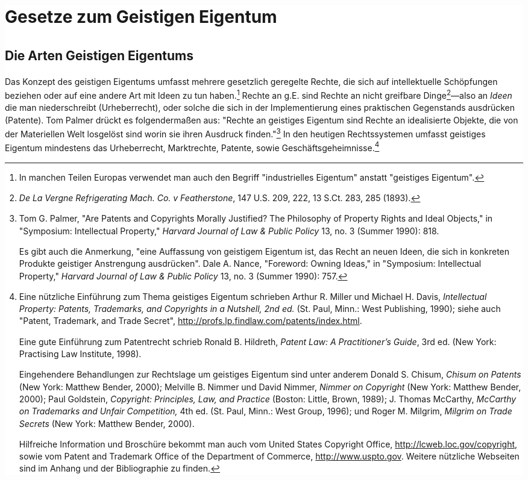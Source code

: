 Gesetze zum Geistigen Eigentum
==============================


Die Arten Geistigen Eigentums
-----------------------------

Das Konzept des geistigen Eigentums umfasst mehrere gesetzlich geregelte
Rechte, die sich auf intellektuelle Schöpfungen beziehen oder auf eine
andere Art mit Ideen zu tun haben.[^31] Rechte an g.E. sind Rechte an
nicht greifbare Dinge[^32]—also an *Ideen* die man niederschreibt
(Urheberrecht), oder solche die sich in der Implementierung eines
praktischen Gegenstands ausdrücken (Patente). Tom Palmer drückt es
folgendermaßen aus: "Rechte an geistiges Eigentum sind Rechte an
idealisierte Objekte, die von der Materiellen Welt losgelöst sind worin
sie ihren Ausdruck finden."[^33] In den heutigen Rechtssystemen umfasst
geistiges Eigentum mindestens das Urheberrecht, Marktrechte, Patente,
sowie Geschäftsgeheimnisse.[^34]

[^31]: In manchen Teilen Europas verwendet man auch den Begriff
    "industrielles Eigentum" anstatt "geistiges Eigentum".

[^32]: 
    *De La Vergne Refrigerating Mach. Co. v Featherstone*, 147 U.S. 209,
    222, 13 S.Ct. 283, 285 (1893).

[^33]: Tom G. Palmer, "Are Patents and Copyrights Morally Justified? The 
    Philosophy of Property Rights and Ideal Objects," in "Symposium:
    Intellectual Property," *Harvard Journal of Law \& Public Policy* 13, 
    no. 3 (Summer 1990): 818.

    Es gibt auch die Anmerkung, "eine Auffassung von geistigem Eigentum
    ist, das Recht an neuen Ideen, die sich in konkreten Produkte geistiger
    Anstrengung ausdrücken". Dale A. Nance, "Foreword: Owning Ideas," in
    "Symposium: Intellectual Property," *Harvard Journal of Law \& Public
    Policy* 13, no. 3 (Summer 1990): 757.

[^34]: Eine nützliche Einführung zum Thema geistiges Eigentum schrieben
    Arthur R. Miller und Michael H. Davis, *Intellectual Property:
    Patents, Trademarks, and Copyrights in a Nutshell, 2nd ed.* (St.
    Paul, Minn.: West Publishing, 1990); siehe auch "Patent, Trademark,
    and Trade Secret", http://profs.lp.findlaw.com/patents/index.html. 

    Eine gute Einführung zum Patentrecht schrieb Ronald B. Hildreth, 
    *Patent Law: A Practitioner’s Guide*, 3rd ed. (New York: Practising
    Law Institute, 1998).

    Eingehendere Behandlungen zur Rechtslage um geistiges Eigentum sind
    unter anderem Donald S. Chisum, *Chisum on Patents* (New York: 
    Matthew Bender, 2000); Melville B. Nimmer und David Nimmer, *Nimmer
    on Copyright* (New York: Matthew Bender, 2000); Paul Goldstein, 
    *Copyright: Principles, Law, and Practice* (Boston: Little, Brown,
    1989); J. Thomas McCarthy, *McCarthy on Trademarks and Unfair
    Competition,* 4th ed. (St. Paul, Minn.: West Group, 1996); und Roger 
    M.  Milgrim, *Milgrim on Trade Secrets* (New York: Matthew Bender,
    2000).

    Hilfreiche Information und Broschüre bekommt man auch vom
    United States Copyright Office, http://lcweb.loc.gov/copyright,
    sowie vom Patent and Trademark Office of the Department of 
    Commerce, http://www.uspto.gov. Weitere nützliche Webseiten sind im
    Anhang und der Bibliographie zu finden.


[^35]: 17 USC §§ 101, 106 et pass.
[^36]: Das Urheberrecht aus dem Common Law, gewährte automatisch mit der
[^37]: 17 USC § 302. Die Dauer des Urheberrechts wurde kürzlich in 
[^38]: 35 USC § 1 et seq.; 37 CFR Part 1.
[^39]: Stellen wir uns vor *A* erfindet eine bessere Mausefalle und
[^42]: 35 USC § 154(a)(2).
[^43]: Siehe z.B. R. Mark Halligan, esq., "Restatement of the Third
[^44]: Siehe *Uniform Trade Secrets Act* (UTSA).
[^46]: 15 USC § 1501 *et seq*.; 37 CFR Part 2.
[^47]: 15 USC §§ 1125(c), 1127.
[^48]: 15 USC § 1125(d); *Anticybersquatting Consumer Protection Act*,
[^49]: Siehe 17 USC § 901 et seq.
[^50]: Siehe 17 USC § 1301 et seq.
[^51]: Siehe z.B. HR 354 (introduced 1/19/1999), *Collections of
[^52]: U.S. Cons., Art I, § 8; *Kewanee Oil Co. v. Bicron Corp*., 415 US
[^53]: Siehe Paul C. van Slyke und Mark M. Friedman, "Employer's Rights to
[^54]: U.S. Constitution, art. 1, sec. 8, clause 3; *Wickard v Filburn*,
[^55]: Siehe *Economic Espionage Act of 1996*, 18 USC §§ 1831–39.
[^56]: Ayn Rand nimmt fälschlicherweise an, dass derjenige mit einem